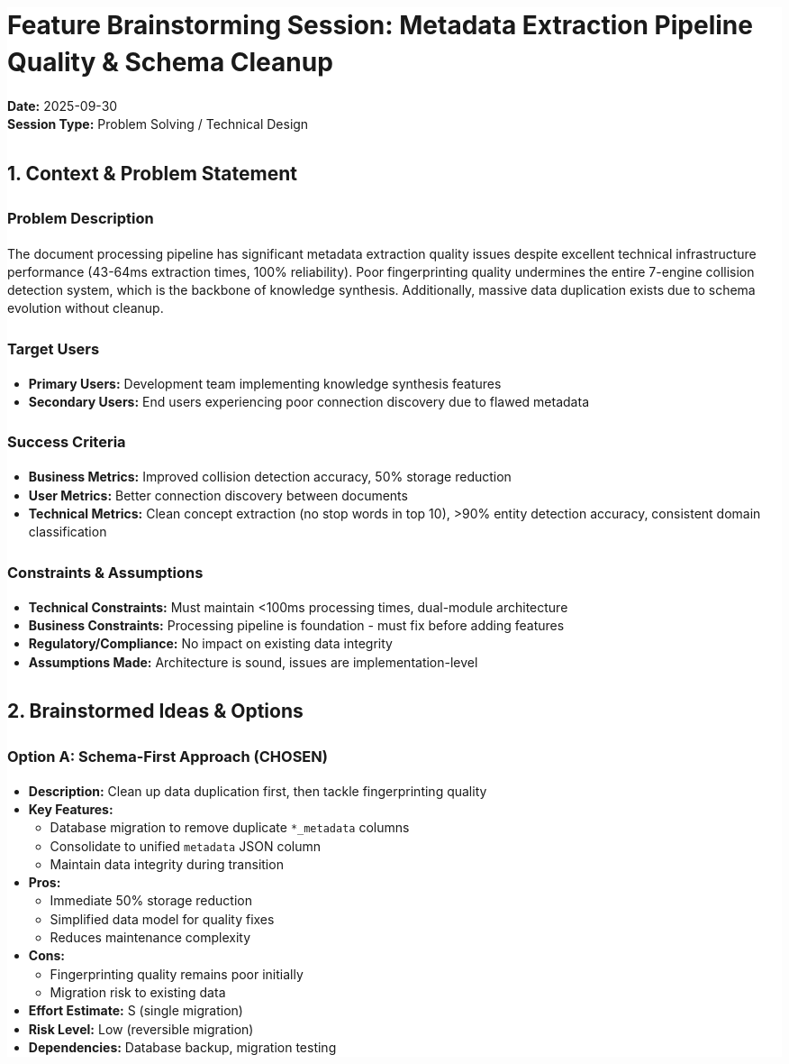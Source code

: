 # Feature Brainstorming Session: Metadata Extraction Pipeline Quality & Schema Cleanup

**Date:** 2025-09-30  
**Session Type:** Problem Solving / Technical Design

## 1. Context & Problem Statement

### Problem Description
The document processing pipeline has significant metadata extraction quality issues despite excellent technical infrastructure performance (43-64ms extraction times, 100% reliability). Poor fingerprinting quality undermines the entire 7-engine collision detection system, which is the backbone of knowledge synthesis. Additionally, massive data duplication exists due to schema evolution without cleanup.

### Target Users
- **Primary Users:** Development team implementing knowledge synthesis features
- **Secondary Users:** End users experiencing poor connection discovery due to flawed metadata

### Success Criteria
- **Business Metrics:** Improved collision detection accuracy, 50% storage reduction
- **User Metrics:** Better connection discovery between documents
- **Technical Metrics:** Clean concept extraction (no stop words in top 10), >90% entity detection accuracy, consistent domain classification

### Constraints & Assumptions
- **Technical Constraints:** Must maintain <100ms processing times, dual-module architecture
- **Business Constraints:** Processing pipeline is foundation - must fix before adding features
- **Regulatory/Compliance:** No impact on existing data integrity
- **Assumptions Made:** Architecture is sound, issues are implementation-level

## 2. Brainstormed Ideas & Options

### Option A: Schema-First Approach (CHOSEN)
- **Description:** Clean up data duplication first, then tackle fingerprinting quality
- **Key Features:** 
  - Database migration to remove duplicate `*_metadata` columns
  - Consolidate to unified `metadata` JSON column
  - Maintain data integrity during transition
- **Pros:** 
  - Immediate 50% storage reduction
  - Simplified data model for quality fixes
  - Reduces maintenance complexity
- **Cons:** 
  - Fingerprinting quality remains poor initially
  - Migration risk to existing data
- **Effort Estimate:** S (single migration)
- **Risk Level:** Low (reversible migration)
- **Dependencies:** Database backup, migration testing
